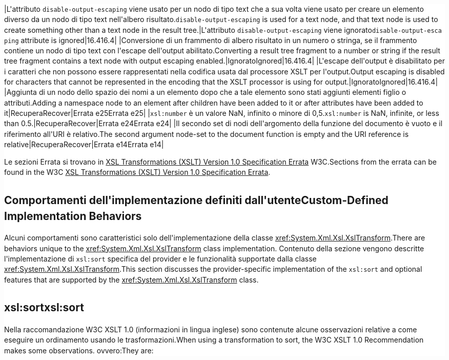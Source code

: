 |<span data-ttu-id="5d57b-169">L'attributo `disable-output-escaping` viene usato per un nodo di tipo text che a sua volta viene usato per creare un elemento diverso da un nodo di tipo text nell'albero risultato.</span><span class="sxs-lookup"><span data-stu-id="5d57b-169">`disable-output-escaping` is used for a text node, and that text node is used to create something other than a text node in the result tree.</span></span>|<span data-ttu-id="5d57b-170">L'attributo `disable-output-escaping` viene ignorato</span><span class="sxs-lookup"><span data-stu-id="5d57b-170">`disable-output-escaping` attribute is ignored</span></span>|<span data-ttu-id="5d57b-171">16.4</span><span class="sxs-lookup"><span data-stu-id="5d57b-171">16.4</span></span>|
|<span data-ttu-id="5d57b-172">Conversione di un frammento di albero risultato in un numero o stringa, se il frammento contiene un nodo di tipo text con l'escape dell'output abilitato.</span><span class="sxs-lookup"><span data-stu-id="5d57b-172">Converting a result tree fragment to a number or string if the result tree fragment contains a text node with output escaping enabled.</span></span>|<span data-ttu-id="5d57b-173">Ignorato</span><span class="sxs-lookup"><span data-stu-id="5d57b-173">Ignored</span></span>|<span data-ttu-id="5d57b-174">16.4</span><span class="sxs-lookup"><span data-stu-id="5d57b-174">16.4</span></span>|
|<span data-ttu-id="5d57b-175">L'escape dell'output è disabilitato per i caratteri che non possono essere rappresentati nella codifica usata dal processore XSLT per l'output.</span><span class="sxs-lookup"><span data-stu-id="5d57b-175">Output escaping is disabled for characters that cannot be represented in the encoding that the XSLT processor is using for output.</span></span>|<span data-ttu-id="5d57b-176">Ignorato</span><span class="sxs-lookup"><span data-stu-id="5d57b-176">Ignored</span></span>|<span data-ttu-id="5d57b-177">16.4</span><span class="sxs-lookup"><span data-stu-id="5d57b-177">16.4</span></span>|
|<span data-ttu-id="5d57b-178">Aggiunta di un nodo dello spazio dei nomi a un elemento dopo che a tale elemento sono stati aggiunti elementi figlio o attributi.</span><span class="sxs-lookup"><span data-stu-id="5d57b-178">Adding a namespace node to an element after children have been added to it or after attributes have been added to it</span></span>|<span data-ttu-id="5d57b-179">Recupera</span><span class="sxs-lookup"><span data-stu-id="5d57b-179">Recover</span></span>|<span data-ttu-id="5d57b-180">Errata e25</span><span class="sxs-lookup"><span data-stu-id="5d57b-180">Errata e25</span></span>|
|<span data-ttu-id="5d57b-181">`xsl:number` è un valore NaN, infinito o minore di 0,5.</span><span class="sxs-lookup"><span data-stu-id="5d57b-181">`xsl:number` is NaN, infinite, or less than 0.5.</span></span>|<span data-ttu-id="5d57b-182">Recupera</span><span class="sxs-lookup"><span data-stu-id="5d57b-182">Recover</span></span>|<span data-ttu-id="5d57b-183">Errata e24</span><span class="sxs-lookup"><span data-stu-id="5d57b-183">Errata e24</span></span>|
|<span data-ttu-id="5d57b-184">Il secondo set di nodi dell'argomento della funzione del documento è vuoto e il riferimento all'URI è relativo.</span><span class="sxs-lookup"><span data-stu-id="5d57b-184">The second argument node-set to the document function is empty and the URI reference is relative</span></span>|<span data-ttu-id="5d57b-185">Recupera</span><span class="sxs-lookup"><span data-stu-id="5d57b-185">Recover</span></span>|<span data-ttu-id="5d57b-186">Errata e14</span><span class="sxs-lookup"><span data-stu-id="5d57b-186">Errata e14</span></span>|

<span data-ttu-id="5d57b-187">Le sezioni Errata si trovano in [XSL Transformations (XSLT) Version 1.0 Specification Errata](https://www.w3.org/1999/11/REC-xslt-19991116-errata/) W3C.</span><span class="sxs-lookup"><span data-stu-id="5d57b-187">Sections from the errata can be found in the W3C [XSL Transformations (XSLT) Version 1.0 Specification Errata](https://www.w3.org/1999/11/REC-xslt-19991116-errata/).</span></span>

## <a name="custom-defined-implementation-behaviors"></a><span data-ttu-id="5d57b-188">Comportamenti dell'implementazione definiti dall'utente</span><span class="sxs-lookup"><span data-stu-id="5d57b-188">Custom-Defined Implementation Behaviors</span></span>

<span data-ttu-id="5d57b-189">Alcuni comportamenti sono caratteristici solo dell'implementazione della classe <xref:System.Xml.Xsl.XslTransform>.</span><span class="sxs-lookup"><span data-stu-id="5d57b-189">There are behaviors unique to the <xref:System.Xml.Xsl.XslTransform> class implementation.</span></span> <span data-ttu-id="5d57b-190">Contenuto della sezione vengono descritte l'implementazione di `xsl:sort` specifica del provider e le funzionalità supportate dalla classe <xref:System.Xml.Xsl.XslTransform>.</span><span class="sxs-lookup"><span data-stu-id="5d57b-190">This section discusses the provider-specific implementation of the `xsl:sort` and optional features that are supported by the <xref:System.Xml.Xsl.XslTransform> class.</span></span>

## <a name="xslsort"></a><span data-ttu-id="5d57b-191">xsl:sort</span><span class="sxs-lookup"><span data-stu-id="5d57b-191">xsl:sort</span></span>

<span data-ttu-id="5d57b-192">Nella raccomandazione W3C XSLT 1.0 (informazioni in lingua inglese) sono contenute alcune osservazioni relative a come eseguire un ordinamento usando le trasformazioni.</span><span class="sxs-lookup"><span data-stu-id="5d57b-192">When using a transformation to sort, the W3C XSLT 1.0 Recommendation makes some observations.</span></span> <span data-ttu-id="5d57b-193">ovvero:</span><span class="sxs-lookup"><span data-stu-id="5d57b-193">They are:</span></span>
